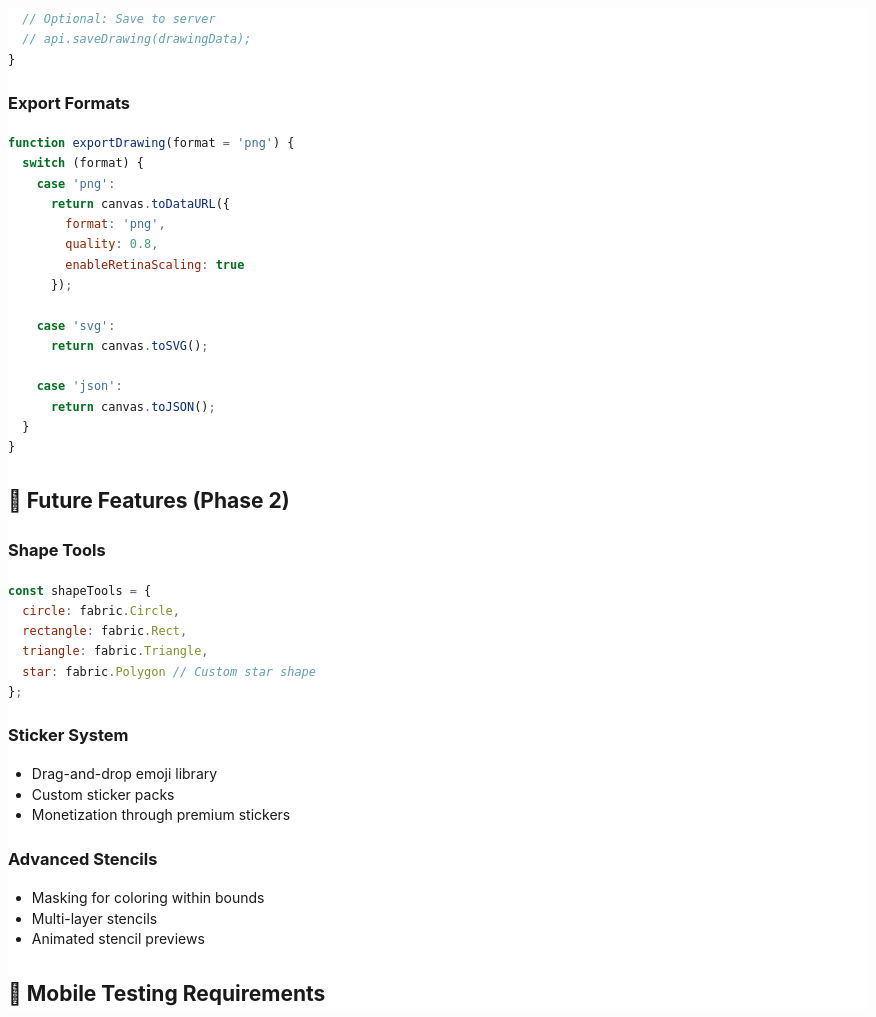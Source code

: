 ```javascript
  // Optional: Save to server
  // api.saveDrawing(drawingData);
}
```

### Export Formats
```javascript
function exportDrawing(format = 'png') {
  switch (format) {
    case 'png':
      return canvas.toDataURL({
        format: 'png',
        quality: 0.8,
        enableRetinaScaling: true
      });
    
    case 'svg':
      return canvas.toSVG();
    
    case 'json':
      return canvas.toJSON();
  }
}
```

## 🔮 Future Features (Phase 2)

### Shape Tools
```javascript
const shapeTools = {
  circle: fabric.Circle,
  rectangle: fabric.Rect,
  triangle: fabric.Triangle,
  star: fabric.Polygon // Custom star shape
};
```

### Sticker System
- Drag-and-drop emoji library
- Custom sticker packs
- Monetization through premium stickers

### Advanced Stencils
- Masking for coloring within bounds
- Multi-layer stencils
- Animated stencil previews

## 🧪 Mobile Testing Requirements
